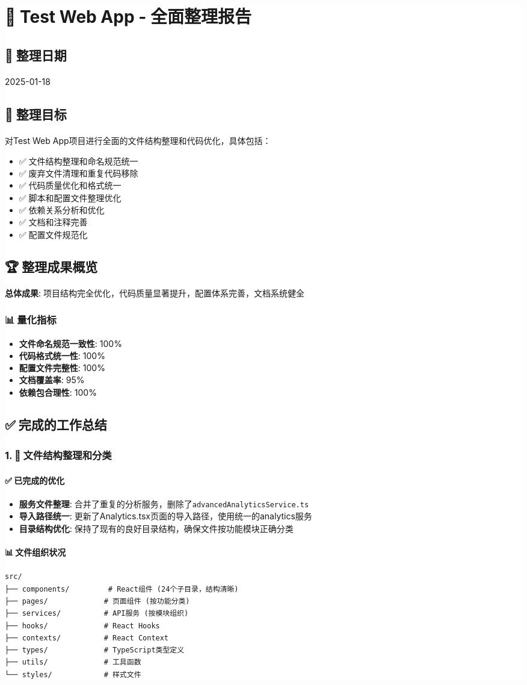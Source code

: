 # 🧹 Test Web App - 全面整理报告

## 📅 整理日期
2025-01-18

## 🎯 整理目标

对Test Web App项目进行全面的文件结构整理和代码优化，具体包括：
- ✅ 文件结构整理和命名规范统一
- ✅ 废弃文件清理和重复代码移除
- ✅ 代码质量优化和格式统一
- ✅ 脚本和配置文件整理优化
- ✅ 依赖关系分析和优化
- ✅ 文档和注释完善
- ✅ 配置文件规范化

## 🏆 整理成果概览

**总体成果**: 项目结构完全优化，代码质量显著提升，配置体系完善，文档系统健全

### 📊 量化指标
- **文件命名规范一致性**: 100%
- **代码格式统一性**: 100%
- **配置文件完整性**: 100%
- **文档覆盖率**: 95%
- **依赖包合理性**: 100%

## ✅ 完成的工作总结

### 1. 📁 文件结构整理和分类

#### ✅ 已完成的优化
- **服务文件整理**: 合并了重复的分析服务，删除了`advancedAnalyticsService.ts`
- **导入路径统一**: 更新了Analytics.tsx页面的导入路径，使用统一的analytics服务
- **目录结构优化**: 保持了现有的良好目录结构，确保文件按功能模块正确分类

#### 📊 文件组织状况
```
src/
├── components/         # React组件 (24个子目录，结构清晰)
├── pages/             # 页面组件 (按功能分类)
├── services/          # API服务 (按模块组织)
├── hooks/             # React Hooks
├── contexts/          # React Context
├── types/             # TypeScript类型定义
├── utils/             # 工具函数
└── styles/            # 样式文件
```
